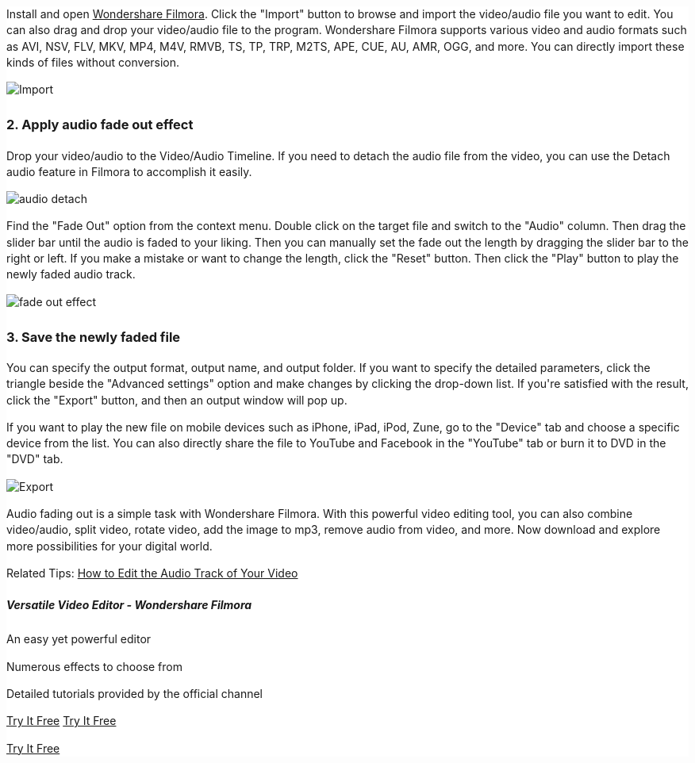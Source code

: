Install and open [Wondershare Filmora](https://tools.techidaily.com/wondershare/filmora/download/). Click the "Import" button to browse and import the video/audio file you want to edit. You can also drag and drop your video/audio file to the program. Wondershare Filmora supports various video and audio formats such as AVI, NSV, FLV, MKV, MP4, M4V, RMVB, TS, TP, TRP, M2TS, APE, CUE, AU, AMR, OGG, and more. You can directly import these kinds of files without conversion.

![Import](https://images.wondershare.com/images/multimedia/video-editor/video-editor-main-interface.jpg)

### 2\. Apply audio fade out effect

Drop your video/audio to the Video/Audio Timeline. If you need to detach the audio file from the video, you can use the Detach audio feature in Filmora to accomplish it easily.

![audio detach](https://images.wondershare.com/filmora/article-images/detach-audio-filmora9.jpg)

Find the "Fade Out" option from the context menu. Double click on the target file and switch to the "Audio" column. Then drag the slider bar until the audio is faded to your liking. Then you can manually set the fade out the length by dragging the slider bar to the right or left. If you make a mistake or want to change the length, click the "Reset" button. Then click the "Play" button to play the newly faded audio track.

![fade out effect](https://images.wondershare.com/filmora/guide/Speed-and-pitch-adjustments.jpg)

### 3\. Save the newly faded file

You can specify the output format, output name, and output folder. If you want to specify the detailed parameters, click the triangle beside the "Advanced settings" option and make changes by clicking the drop-down list. If you're satisfied with the result, click the "Export" button, and then an output window will pop up.

If you want to play the new file on mobile devices such as iPhone, iPad, iPod, Zune, go to the "Device" tab and choose a specific device from the list. You can also directly share the file to YouTube and Facebook in the "YouTube" tab or burn it to DVD in the "DVD" tab.

![Export](https://images.wondershare.com/filmora/article-images/export-output.jpg)

Audio fading out is a simple task with Wondershare Filmora. With this powerful video editing tool, you can also combine video/audio, split video, rotate video, add the image to mp3, remove audio from video, and more. Now download and explore more possibilities for your digital world.

Related Tips: [How to Edit the Audio Track of Your Video](https://tools.techidaily.com/wondershare/filmora/download/)

##### Versatile Video Editor - Wondershare Filmora

An easy yet powerful editor

Numerous effects to choose from

Detailed tutorials provided by the official channel

[Try It Free](https://tools.techidaily.com/wondershare/filmora/download/) [Try It Free](https://tools.techidaily.com/wondershare/filmora/download/)

[Try It Free](https://tools.techidaily.com/wondershare/filmora/download/)
